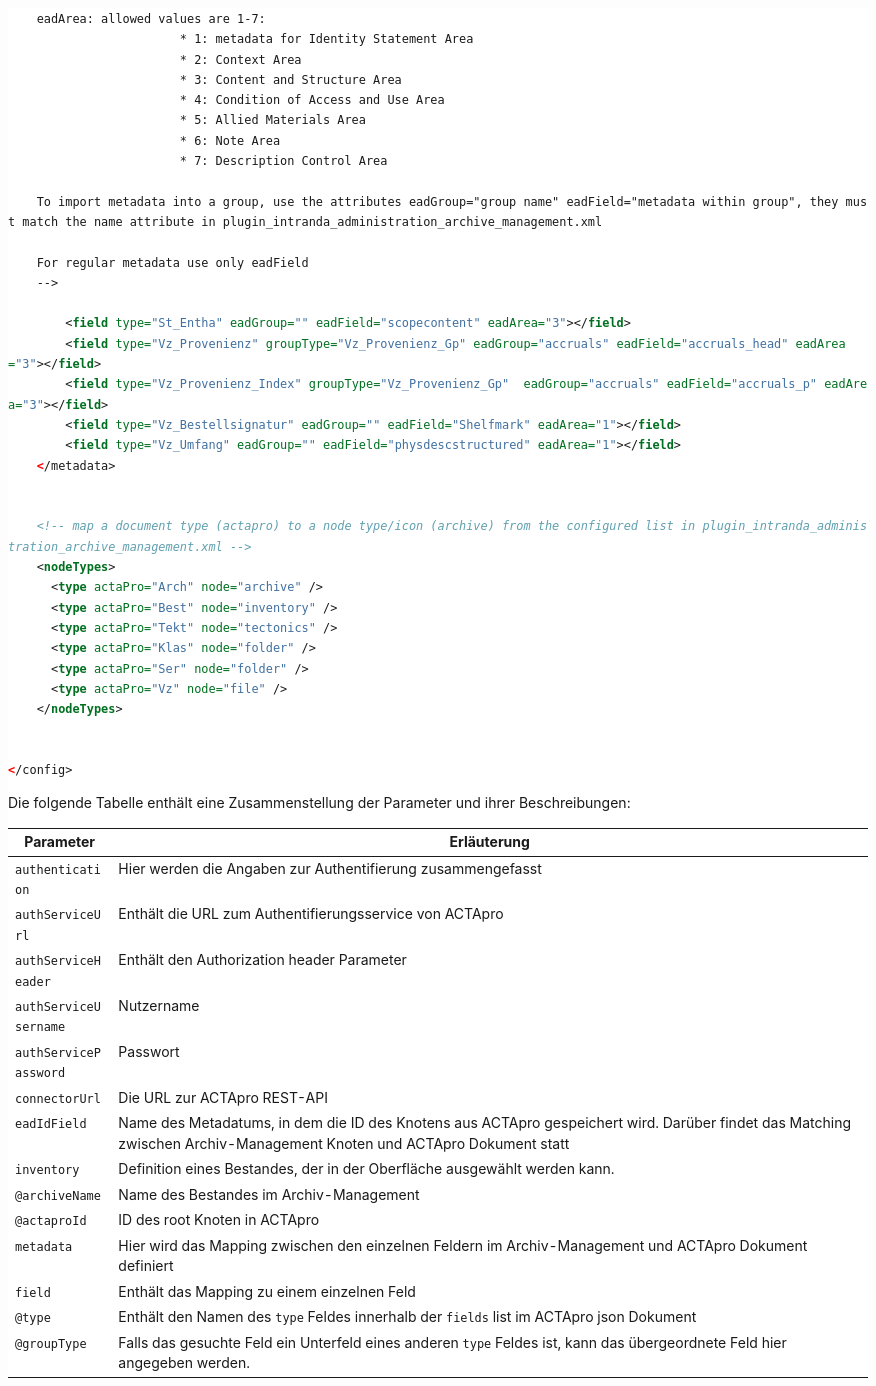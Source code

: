 ```xml
    eadArea: allowed values are 1-7:
                        * 1: metadata for Identity Statement Area 
                        * 2: Context Area 
                        * 3: Content and Structure Area
                        * 4: Condition of Access and Use Area
                        * 5: Allied Materials Area
                        * 6: Note Area
                        * 7: Description Control Area
    
    To import metadata into a group, use the attributes eadGroup="group name" eadField="metadata within group", they must match the name attribute in plugin_intranda_administration_archive_management.xml
    
    For regular metadata use only eadField
    -->
    
        <field type="St_Entha" eadGroup="" eadField="scopecontent" eadArea="3"></field>
        <field type="Vz_Provenienz" groupType="Vz_Provenienz_Gp" eadGroup="accruals" eadField="accruals_head" eadArea="3"></field>
        <field type="Vz_Provenienz_Index" groupType="Vz_Provenienz_Gp"  eadGroup="accruals" eadField="accruals_p" eadArea="3"></field>
        <field type="Vz_Bestellsignatur" eadGroup="" eadField="Shelfmark" eadArea="1"></field>
        <field type="Vz_Umfang" eadGroup="" eadField="physdescstructured" eadArea="1"></field>
    </metadata>


    <!-- map a document type (actapro) to a node type/icon (archive) from the configured list in plugin_intranda_administration_archive_management.xml -->
    <nodeTypes>
      <type actaPro="Arch" node="archive" />
      <type actaPro="Best" node="inventory" />
      <type actaPro="Tekt" node="tectonics" />
      <type actaPro="Klas" node="folder" />
      <type actaPro="Ser" node="folder" />
      <type actaPro="Vz" node="file" />
    </nodeTypes>


</config>

```

Die folgende Tabelle enthält eine Zusammenstellung der Parameter und ihrer Beschreibungen:

Parameter               | Erläuterung
------------------------|------------------------------------
`authentication`        | Hier werden die Angaben zur Authentifierung zusammengefasst
`authServiceUrl`        | Enthält die URL zum Authentifierungsservice von ACTApro
`authServiceHeader`     | Enthält den Authorization header Parameter
`authServiceUsername`   | Nutzername
`authServicePassword`   | Passwort
`connectorUrl`          | Die URL zur ACTApro REST-API 
`eadIdField`            | Name des Metadatums, in dem die ID des Knotens aus ACTApro gespeichert wird. Darüber findet das Matching zwischen Archiv-Management Knoten und ACTApro Dokument statt
`inventory`             | Definition eines Bestandes, der in der Oberfläche ausgewählt werden kann.
`@archiveName`          | Name des Bestandes im Archiv-Management
`@actaproId`            | ID des root Knoten in ACTApro 
`metadata`              | Hier wird das Mapping zwischen den einzelnen Feldern im Archiv-Management und ACTApro Dokument definiert
`field`                 | Enthält das Mapping zu einem einzelnen Feld
`@type`                 | Enthält den Namen des `type` Feldes innerhalb der `fields` list im ACTApro json Dokument
`@groupType`            | Falls das gesuchte Feld ein Unterfeld eines anderen `type` Feldes ist, kann das übergeordnete Feld hier angegeben werden.